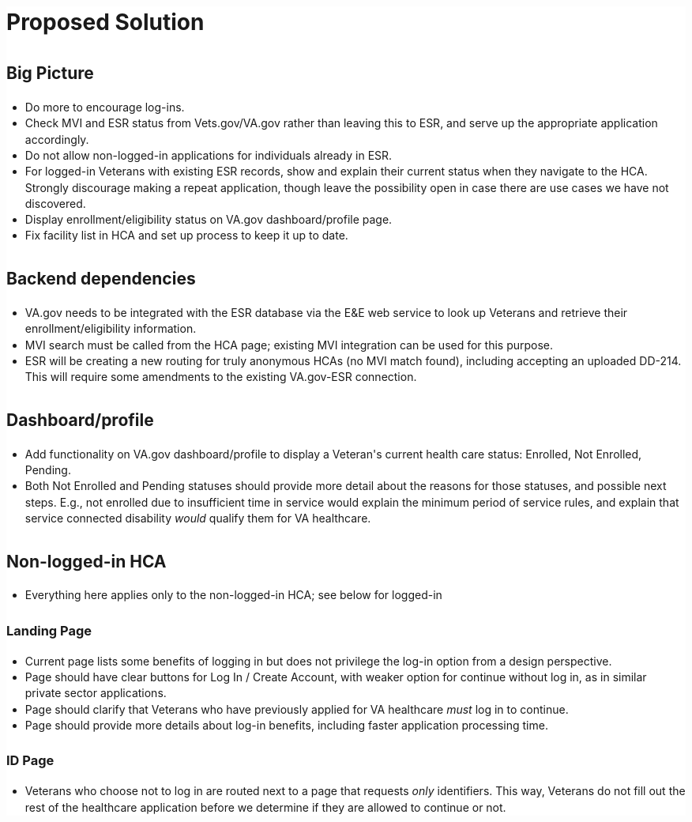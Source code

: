 # Proposed Solution
## Big Picture
+ Do more to encourage log-ins.
+ Check MVI and ESR status from Vets.gov/VA.gov rather than leaving this to ESR, and serve up the appropriate application accordingly.
+ Do not allow non-logged-in applications for individuals already in ESR.
+ For logged-in Veterans with existing ESR records, show and explain their current status when they navigate to the HCA. Strongly discourage making a repeat application, though leave the possibility open in case there are use cases we have not discovered.
+ Display enrollment/eligibility status on VA.gov dashboard/profile page.
+ Fix facility list in HCA and set up process to keep it up to date.

## Backend dependencies
+ VA.gov needs to be integrated with the ESR database via the E&E web service to look up Veterans and retrieve their enrollment/eligibility information.
+ MVI search must be called from the HCA page; existing MVI integration can be used for this purpose.
+ ESR will be creating a new routing for truly anonymous HCAs (no MVI match found), including accepting an uploaded DD-214. This will require some amendments to the existing VA.gov-ESR connection.

## Dashboard/profile
+ Add functionality on VA.gov dashboard/profile to display a Veteran's current health care status: Enrolled, Not Enrolled, Pending.
+ Both Not Enrolled and Pending statuses should provide more detail about the reasons for those statuses, and possible next steps. E.g., not enrolled due to insufficient time in service would explain the minimum period of service rules, and explain that service connected disability _would_ qualify them for VA healthcare.

## Non-logged-in HCA
+ Everything here applies only to the non-logged-in HCA; see below for logged-in

### Landing Page 
+ Current page lists some benefits of logging in but does not privilege the log-in option from a design perspective.
+ Page should have clear buttons for Log In / Create Account, with weaker option for continue without log in, as in similar private sector applications.
+ Page should clarify that Veterans who have previously applied for VA healthcare _must_ log in to continue.
+ Page should provide more details about log-in benefits, including faster application processing time.

### ID Page
+ Veterans who choose not to log in are routed next to a page that requests _only_ identifiers. This way, Veterans do not fill out the rest of the healthcare application before we determine if they are allowed to continue or not.
